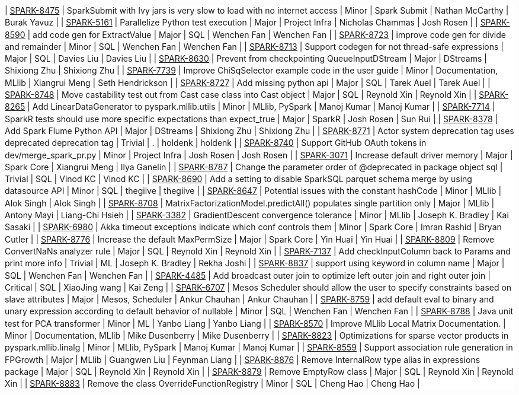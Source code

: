 | [SPARK-8475](https://issues.apache.org/jira/browse/SPARK-8475) | SparkSubmit with Ivy jars is very slow to load with no internet access |  Minor | Spark Submit | Nathan McCarthy | Burak Yavuz |
| [SPARK-5161](https://issues.apache.org/jira/browse/SPARK-5161) | Parallelize Python test execution |  Major | Project Infra | Nicholas Chammas | Josh Rosen |
| [SPARK-8590](https://issues.apache.org/jira/browse/SPARK-8590) | add code gen for ExtractValue |  Major | SQL | Wenchen Fan | Wenchen Fan |
| [SPARK-8723](https://issues.apache.org/jira/browse/SPARK-8723) | improve code gen for divide and remainder |  Minor | SQL | Wenchen Fan | Wenchen Fan |
| [SPARK-8713](https://issues.apache.org/jira/browse/SPARK-8713) | Support codegen for not thread-safe expressions |  Major | SQL | Davies Liu | Davies Liu |
| [SPARK-8630](https://issues.apache.org/jira/browse/SPARK-8630) | Prevent from checkpointing QueueInputDStream |  Major | DStreams | Shixiong Zhu | Shixiong Zhu |
| [SPARK-7739](https://issues.apache.org/jira/browse/SPARK-7739) | Improve ChiSqSelector example code in the user guide |  Minor | Documentation, MLlib | Xiangrui Meng | Seth Hendrickson |
| [SPARK-8727](https://issues.apache.org/jira/browse/SPARK-8727) | Add missing python api |  Major | SQL | Tarek Auel | Tarek Auel |
| [SPARK-8748](https://issues.apache.org/jira/browse/SPARK-8748) | Move castability test out from Cast case class into Cast object |  Major | SQL | Reynold Xin | Reynold Xin |
| [SPARK-8265](https://issues.apache.org/jira/browse/SPARK-8265) | Add LinearDataGenerator to pyspark.mllib.utils |  Minor | MLlib, PySpark | Manoj Kumar | Manoj Kumar |
| [SPARK-7714](https://issues.apache.org/jira/browse/SPARK-7714) | SparkR tests should use more specific expectations than expect\_true |  Major | SparkR | Josh Rosen | Sun Rui |
| [SPARK-8378](https://issues.apache.org/jira/browse/SPARK-8378) | Add Spark Flume Python API |  Major | DStreams | Shixiong Zhu | Shixiong Zhu |
| [SPARK-8771](https://issues.apache.org/jira/browse/SPARK-8771) | Actor system deprecation tag uses deprecated deprecation tag |  Trivial | . | holdenk | holdenk |
| [SPARK-8740](https://issues.apache.org/jira/browse/SPARK-8740) | Support GitHub OAuth tokens in dev/merge\_spark\_pr.py |  Minor | Project Infra | Josh Rosen | Josh Rosen |
| [SPARK-3071](https://issues.apache.org/jira/browse/SPARK-3071) | Increase default driver memory |  Major | Spark Core | Xiangrui Meng | Ilya Ganelin |
| [SPARK-8787](https://issues.apache.org/jira/browse/SPARK-8787) | Change the parameter  order of @deprecated in package object sql |  Trivial | SQL | Vinod KC | Vinod KC |
| [SPARK-8690](https://issues.apache.org/jira/browse/SPARK-8690) | Add a setting to disable SparkSQL parquet schema merge by using datasource API |  Minor | SQL | thegiive | thegiive |
| [SPARK-8647](https://issues.apache.org/jira/browse/SPARK-8647) | Potential issues with the constant hashCode |  Minor | MLlib | Alok Singh | Alok Singh |
| [SPARK-8708](https://issues.apache.org/jira/browse/SPARK-8708) | MatrixFactorizationModel.predictAll() populates single partition only |  Major | MLlib | Antony Mayi | Liang-Chi Hsieh |
| [SPARK-3382](https://issues.apache.org/jira/browse/SPARK-3382) | GradientDescent convergence tolerance |  Minor | MLlib | Joseph K. Bradley | Kai Sasaki |
| [SPARK-6980](https://issues.apache.org/jira/browse/SPARK-6980) | Akka timeout exceptions indicate which conf controls them |  Minor | Spark Core | Imran Rashid | Bryan Cutler |
| [SPARK-8776](https://issues.apache.org/jira/browse/SPARK-8776) | Increase the default MaxPermSize |  Major | Spark Core | Yin Huai | Yin Huai |
| [SPARK-8809](https://issues.apache.org/jira/browse/SPARK-8809) | Remove ConvertNaNs analyzer rule |  Major | SQL | Reynold Xin | Reynold Xin |
| [SPARK-7137](https://issues.apache.org/jira/browse/SPARK-7137) | Add checkInputColumn back to Params and print more info |  Trivial | ML | Joseph K. Bradley | Rekha Joshi |
| [SPARK-8837](https://issues.apache.org/jira/browse/SPARK-8837) | support using keyword in column name |  Major | SQL | Wenchen Fan | Wenchen Fan |
| [SPARK-4485](https://issues.apache.org/jira/browse/SPARK-4485) | Add broadcast outer join to  optimize left outer join and right outer join |  Critical | SQL | XiaoJing wang | Kai Zeng |
| [SPARK-6707](https://issues.apache.org/jira/browse/SPARK-6707) | Mesos Scheduler should allow the user to specify constraints based on slave attributes |  Major | Mesos, Scheduler | Ankur Chauhan | Ankur Chauhan |
| [SPARK-8759](https://issues.apache.org/jira/browse/SPARK-8759) | add default eval to binary and unary expression according to default behavior of nullable |  Minor | SQL | Wenchen Fan | Wenchen Fan |
| [SPARK-8788](https://issues.apache.org/jira/browse/SPARK-8788) | Java unit test for PCA transformer |  Minor | ML | Yanbo Liang | Yanbo Liang |
| [SPARK-8570](https://issues.apache.org/jira/browse/SPARK-8570) | Improve MLlib Local Matrix Documentation. |  Minor | Documentation, MLlib | Mike Dusenberry | Mike Dusenberry |
| [SPARK-8823](https://issues.apache.org/jira/browse/SPARK-8823) | Optimizations for sparse vector products in pyspark.mllib.linalg |  Minor | MLlib, PySpark | Manoj Kumar | Manoj Kumar |
| [SPARK-8559](https://issues.apache.org/jira/browse/SPARK-8559) | Support association rule generation in FPGrowth |  Major | MLlib | Guangwen Liu | Feynman Liang |
| [SPARK-8876](https://issues.apache.org/jira/browse/SPARK-8876) | Remove InternalRow type alias in expressions package |  Major | SQL | Reynold Xin | Reynold Xin |
| [SPARK-8879](https://issues.apache.org/jira/browse/SPARK-8879) | Remove EmptyRow class |  Major | SQL | Reynold Xin | Reynold Xin |
| [SPARK-8883](https://issues.apache.org/jira/browse/SPARK-8883) | Remove the class OverrideFunctionRegistry |  Minor | SQL | Cheng Hao | Cheng Hao |